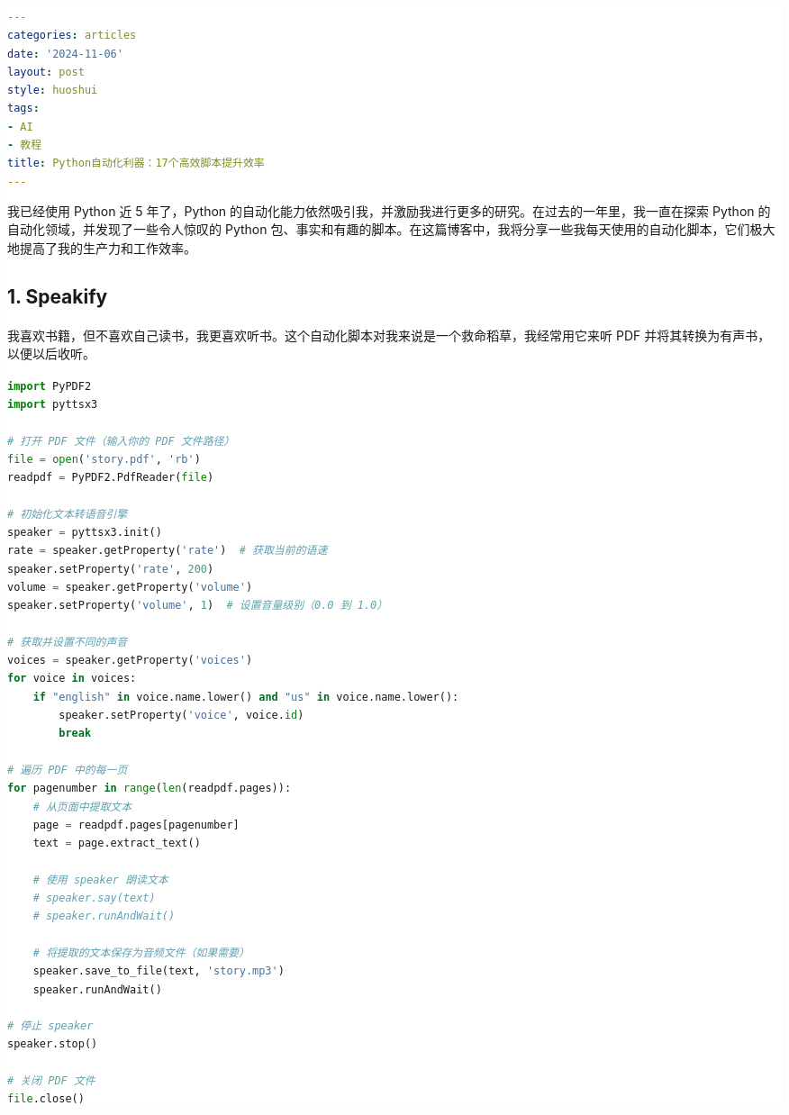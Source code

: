 ```yaml
---
categories: articles
date: '2024-11-06'
layout: post
style: huoshui
tags:
- AI
- 教程
title: Python自动化利器：17个高效脚本提升效率
---
```


我已经使用 Python 近 5 年了，Python 的自动化能力依然吸引我，并激励我进行更多的研究。在过去的一年里，我一直在探索 Python 的自动化领域，并发现了一些令人惊叹的 Python 包、事实和有趣的脚本。在这篇博客中，我将分享一些我每天使用的自动化脚本，它们极大地提高了我的生产力和工作效率。

## 1\. Speakify

我喜欢书籍，但不喜欢自己读书，我更喜欢听书。这个自动化脚本对我来说是一个救命稻草，我经常用它来听 PDF 并将其转换为有声书，以便以后收听。


```python
import PyPDF2
import pyttsx3

# 打开 PDF 文件（输入你的 PDF 文件路径）
file = open('story.pdf', 'rb')
readpdf = PyPDF2.PdfReader(file)

# 初始化文本转语音引擎
speaker = pyttsx3.init()
rate = speaker.getProperty('rate')  # 获取当前的语速
speaker.setProperty('rate', 200)
volume = speaker.getProperty('volume')
speaker.setProperty('volume', 1)  # 设置音量级别（0.0 到 1.0）

# 获取并设置不同的声音
voices = speaker.getProperty('voices')
for voice in voices:
    if "english" in voice.name.lower() and "us" in voice.name.lower():
        speaker.setProperty('voice', voice.id)
        break

# 遍历 PDF 中的每一页
for pagenumber in range(len(readpdf.pages)):
    # 从页面中提取文本
    page = readpdf.pages[pagenumber]
    text = page.extract_text()

    # 使用 speaker 朗读文本
    # speaker.say(text)
    # speaker.runAndWait()

    # 将提取的文本保存为音频文件（如果需要）
    speaker.save_to_file(text, 'story.mp3')
    speaker.runAndWait()

# 停止 speaker
speaker.stop()

# 关闭 PDF 文件
file.close()
```
